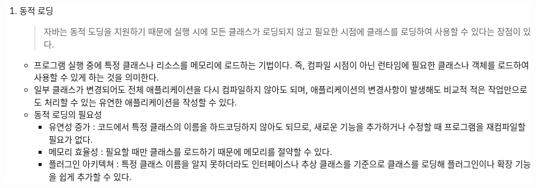 
1. 동적 로딩

   > 자바는 동적 도딩을 지원하기 때문에 실행 시에 모든 클래스가 로딩되지 않고 필요한 시점에 클래스를 로딩하여 사용할 수 있다는 장점이 있다.
   >
    - 프로그램 실행 중에 특정 클래스나 리소스를 메모리에 로드하는 기법이다. 즉, 컴파일 시점이 아닌 런타임에 필요한 클래스나 객체를 로드하여 사용할 수 있게 하는 것을 의미한다.
    - 일부 클래스가 변경되어도 전체 애플리케이션을 다시 컴파일하지 않아도 되며, 애플리케이션의 변경사항이 발생해도 비교적 적은 작업만으로도 처리할 수 있는 유연한 애플리케이션을 작성할 수 있다.
    - 동적 로딩의 필요성
        - 유연성 증가 : 코드에서 특정 클래스의 이름을 하드코딩하지 않아도 되므로, 새로운 기능을 추가하거나 수정할 때 프로그램을 재컴파일할 필요가 없다.
        - 메모리 효율성 : 필요할 때만 클래스를 로드하기 때문에 메모리를 절약할 수 있다.
        - 플러그인 아키텍쳐 : 특정 클래스 이름을 알지 못하더라도 인터페이스나 추상 클래스를 기준으로 클래스를 로딩해 플러그인이나 확장 기능을 쉽게 추가할 수 있다.